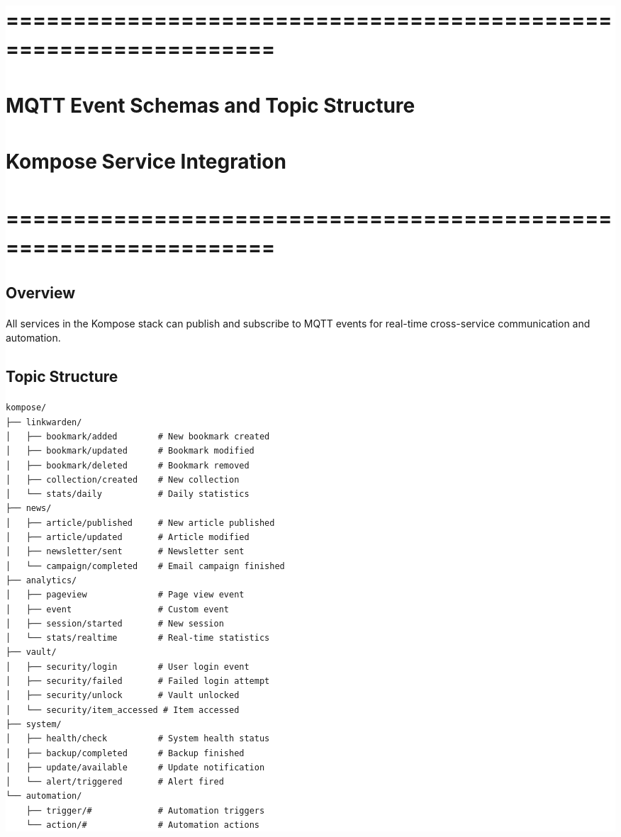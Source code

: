 # =================================================================
# MQTT Event Schemas and Topic Structure
# Kompose Service Integration
# =================================================================

## Overview

All services in the Kompose stack can publish and subscribe to MQTT events for real-time
cross-service communication and automation.

## Topic Structure

```
kompose/
├── linkwarden/
│   ├── bookmark/added        # New bookmark created
│   ├── bookmark/updated      # Bookmark modified
│   ├── bookmark/deleted      # Bookmark removed
│   ├── collection/created    # New collection
│   └── stats/daily           # Daily statistics
├── news/
│   ├── article/published     # New article published
│   ├── article/updated       # Article modified
│   ├── newsletter/sent       # Newsletter sent
│   └── campaign/completed    # Email campaign finished
├── analytics/
│   ├── pageview              # Page view event
│   ├── event                 # Custom event
│   ├── session/started       # New session
│   └── stats/realtime        # Real-time statistics
├── vault/
│   ├── security/login        # User login event
│   ├── security/failed       # Failed login attempt
│   ├── security/unlock       # Vault unlocked
│   └── security/item_accessed # Item accessed
├── system/
│   ├── health/check          # System health status
│   ├── backup/completed      # Backup finished
│   ├── update/available      # Update notification
│   └── alert/triggered       # Alert fired
└── automation/
    ├── trigger/#             # Automation triggers
    └── action/#              # Automation actions
```
